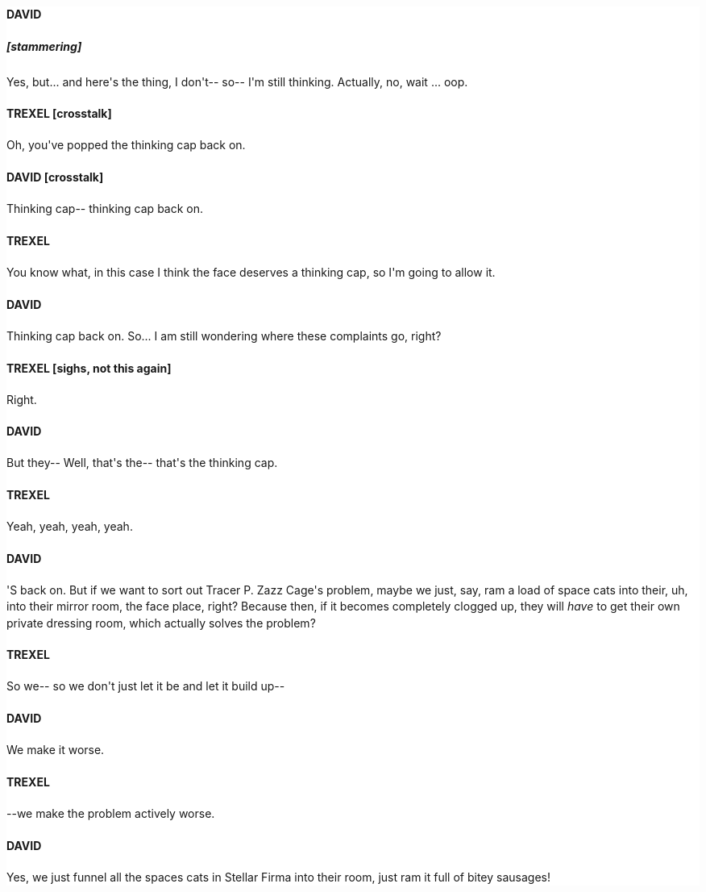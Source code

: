 #### DAVID

##### [stammering]

Yes, but... and here's the thing, I don't-- so-- I'm still thinking. Actually, no, wait ... oop.

#### TREXEL [crosstalk]

Oh, you've popped the thinking cap back on.

#### DAVID [crosstalk]

Thinking cap-- thinking cap back on.

#### TREXEL

You know what, in this case I think the face deserves a thinking cap, so I'm going to allow it.

#### DAVID

Thinking cap back on. So... I am still wondering where these complaints go, right?

#### TREXEL [sighs, not this again]

Right.

#### DAVID

But they-- Well, that's the-- that's the thinking cap.

#### TREXEL

Yeah, yeah, yeah, yeah.

#### DAVID

'S back on. But if we want to sort out Tracer P. Zazz Cage's problem, maybe we just, say, ram a load of space cats into their, uh, into their mirror room, the face place, right? Because then, if it becomes completely clogged up, they will *have* to get their own private dressing room, which actually solves the problem?

#### TREXEL

So we-- so we don't just let it be and let it build up--

#### DAVID

We make it worse.

#### TREXEL

--we make the problem actively worse.

#### DAVID

Yes, we just funnel all the spaces cats in Stellar Firma into their room, just ram it full of bitey sausages!

